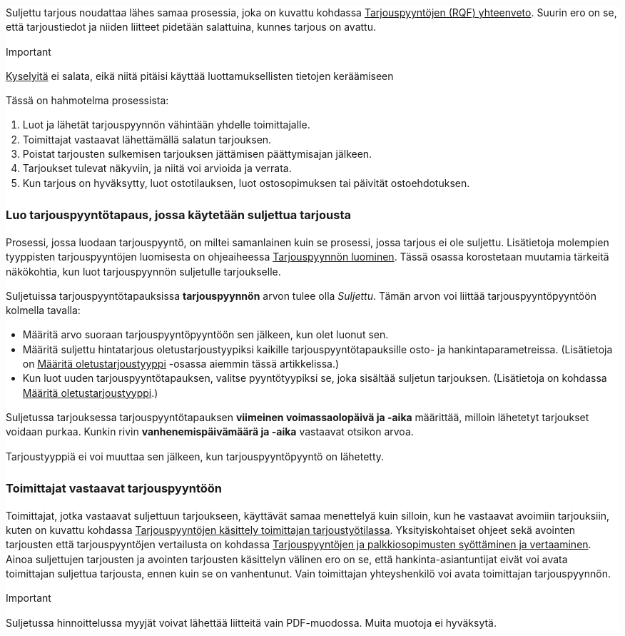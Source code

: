 Suljettu tarjous noudattaa lähes samaa prosessia, joka on kuvattu kohdassa [Tarjouspyyntöjen (RQF) yhteenveto](request-quotations.md). Suurin ero on se, että tarjoustiedot ja niiden liitteet pidetään salattuina, kunnes tarjous on avattu.

> [!IMPORTANT]
> [Kyselyitä](/dynamicsax-2012/appuser-itpro/view-and-respond-to-questionnaires) ei salata, eikä niitä pitäisi käyttää luottamuksellisten tietojen keräämiseen

Tässä on hahmotelma prosessista:

1. Luot ja lähetät tarjouspyynnön vähintään yhdelle toimittajalle.
1. Toimittajat vastaavat lähettämällä salatun tarjouksen.
1. Poistat tarjousten sulkemisen tarjouksen jättämisen päättymisajan jälkeen.
1. Tarjoukset tulevat näkyviin, ja niitä voi arvioida ja verrata.
1. Kun tarjous on hyväksytty, luot ostotilauksen, luot ostosopimuksen tai päivität ostoehdotuksen.

### <a name="create-an-rfq-case-that-uses-sealed-bidding"></a>Luo tarjouspyyntötapaus, jossa käytetään suljettua tarjousta

Prosessi, jossa luodaan tarjouspyyntö, on miltei samanlainen kuin se prosessi, jossa tarjous ei ole suljettu. Lisätietoja molempien tyyppisten tarjouspyyntöjen luomisesta on ohjeaiheessa [Tarjouspyynnön luominen](tasks/create-request-quotation.md). Tässä osassa korostetaan muutamia tärkeitä näkökohtia, kun luot tarjouspyynnön suljetulle tarjoukselle.

Suljetuissa tarjouspyyntötapauksissa **tarjouspyynnön** arvon tulee olla *Suljettu*. Tämän arvon voi liittää tarjouspyyntöpyyntöön kolmella tavalla:

- Määritä arvo suoraan tarjouspyyntöpyyntöön sen jälkeen, kun olet luonut sen.
- Määritä suljettu hintatarjous oletustarjoustyypiksi kaikille tarjouspyyntötapauksille osto- ja hankintaparametreissa. (Lisätietoja on [Määritä oletustarjoustyyppi](#set-default-bid-type) -osassa aiemmin tässä artikkelissa.)
- Kun luot uuden tarjouspyyntötapauksen, valitse pyyntötyypiksi se, joka sisältää suljetun tarjouksen. (Lisätietoja on kohdassa [Määritä oletustarjoustyyppi](#set-default-bid-type).)

Suljetussa tarjouksessa tarjouspyyntötapauksen **viimeinen voimassaolopäivä ja -aika** määrittää, milloin lähetetyt tarjoukset voidaan purkaa. Kunkin rivin **vanhenemispäivämäärä ja -aika** vastaavat otsikon arvoa.

Tarjoustyyppiä ei voi muuttaa sen jälkeen, kun tarjouspyyntöpyyntö on lähetetty.

### <a name="vendors-respond-to-an-rfq"></a>Toimittajat vastaavat tarjouspyyntöön

Toimittajat, jotka vastaavat suljettuun tarjoukseen, käyttävät samaa menettelyä kuin silloin, kun he vastaavat avoimiin tarjouksiin, kuten on kuvattu kohdassa [Tarjouspyyntöjen käsittely toimittajan tarjoustyötilassa](vendor-collaboration-work-customers-dynamics-365-operations.md#working-with-rfqs-in-the-vendor-bidding-workspace). Yksityiskohtaiset ohjeet sekä avointen tarjousten että tarjouspyyntöjen vertailusta on kohdassa [Tarjouspyyntöjen ja palkkiosopimusten syöttäminen ja vertaaminen](tasks/enter-compare-rfq-bids-award-contracts.md). Ainoa suljettujen tarjousten ja avointen tarjousten käsittelyn välinen ero on se, että hankinta-asiantuntijat eivät voi avata toimittajan suljettua tarjousta, ennen kuin se on vanhentunut. Vain toimittajan yhteyshenkilö voi avata toimittajan tarjouspyynnön.

> [!IMPORTANT]
> Suljetussa hinnoittelussa myyjät voivat lähettää liitteitä vain PDF-muodossa. Muita muotoja ei hyväksytä.
